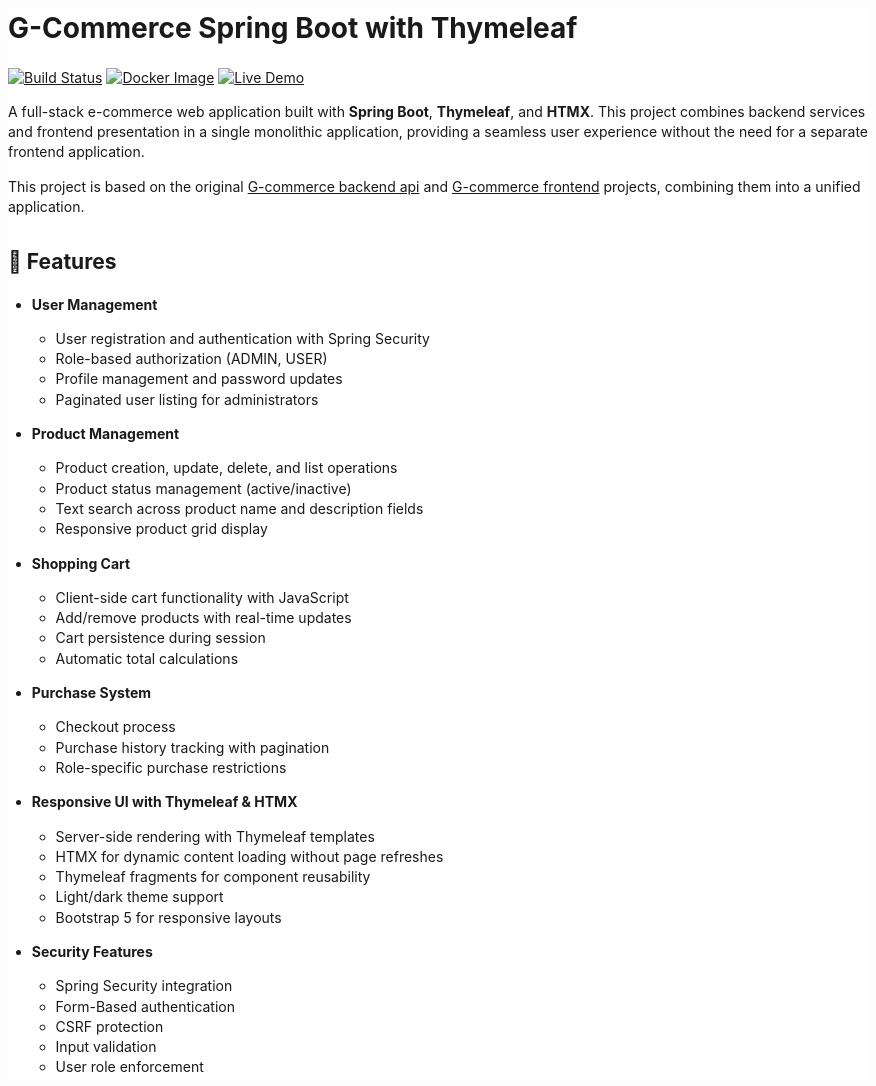 # G-Commerce Spring Boot with Thymeleaf

[![Build Status](https://img.shields.io/github/actions/workflow/status/gussttaav/g-commerce-thymeleaf/docker-build.yml?branch=main)](https://github.com/gussttaav/g-commerce-thymeleaf/actions)
[![Docker Image](https://img.shields.io/docker/pulls/gussttaav/g-commerce-thymeleaf)](https://hub.docker.com/r/gussttaav/g-commerce-thymeleaf)
[![Live Demo](https://img.shields.io/badge/demo-online-brightgreen)](https://g-commerce-thymeleaf-latest.onrender.com/)

A full-stack e-commerce web application built with **Spring Boot**, **Thymeleaf**, and **HTMX**. This project combines backend services and frontend presentation in a single monolithic application, providing a seamless user experience without the need for a separate frontend application.

This project is based on the original [G-commerce backend api](https://github.com/gussttaav/g-commerce-springboot-api) and [G-commerce frontend](https://github.com/gussttaav/g-commerce-front-web-no-framework) projects, combining them into a unified application.


## 🚀 Features

- **User Management**
  - User registration and authentication with Spring Security
  - Role-based authorization (ADMIN, USER)
  - Profile management and password updates
  - Paginated user listing for administrators

- **Product Management**
  - Product creation, update, delete, and list operations
  - Product status management (active/inactive)
  - Text search across product name and description fields
  - Responsive product grid display

- **Shopping Cart**
  - Client-side cart functionality with JavaScript
  - Add/remove products with real-time updates
  - Cart persistence during session
  - Automatic total calculations

- **Purchase System**
  - Checkout process
  - Purchase history tracking with pagination
  - Role-specific purchase restrictions

- **Responsive UI with Thymeleaf & HTMX**
  - Server-side rendering with Thymeleaf templates
  - HTMX for dynamic content loading without page refreshes
  - Thymeleaf fragments for component reusability
  - Light/dark theme support
  - Bootstrap 5 for responsive layouts

- **Security Features**
  - Spring Security integration
  - Form-Based authentication
  - CSRF protection
  - Input validation
  - User role enforcement
